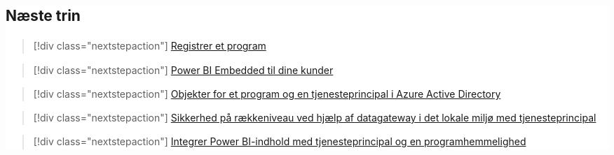 ## <a name="next-steps"></a>Næste trin

>[!div class="nextstepaction"]
>[Registrer et program](register-app.md)

>[!div class="nextstepaction"]
>[Power BI Embedded til dine kunder](embed-sample-for-customers.md)

>[!div class="nextstepaction"]
>[Objekter for et program og en tjenesteprincipal i Azure Active Directory](/azure/active-directory/develop/app-objects-and-service-principals)

>[!div class="nextstepaction"]
>[Sikkerhed på rækkeniveau ved hjælp af datagateway i det lokale miljø med tjenesteprincipal](embedded-row-level-security.md#on-premises-data-gateway-with-service-principal)

>[!div class="nextstepaction"]
>[Integrer Power BI-indhold med tjenesteprincipal og en programhemmelighed](embed-service-principal.md)